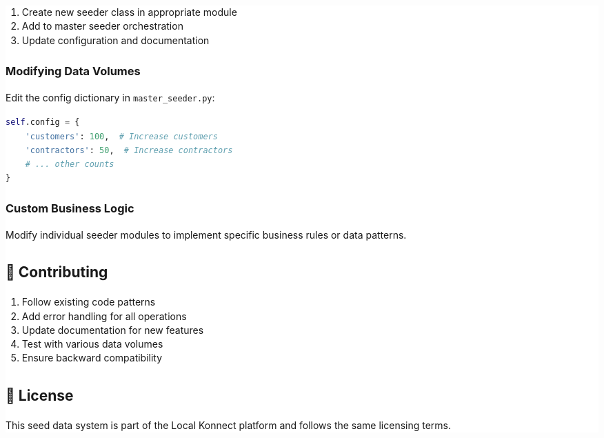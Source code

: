 1. Create new seeder class in appropriate module
2. Add to master seeder orchestration
3. Update configuration and documentation

### Modifying Data Volumes

Edit the config dictionary in `master_seeder.py`:

```python
self.config = {
    'customers': 100,  # Increase customers
    'contractors': 50,  # Increase contractors
    # ... other counts
}
```

### Custom Business Logic

Modify individual seeder modules to implement specific business rules or data patterns.

## 🤝 Contributing

1. Follow existing code patterns
2. Add error handling for all operations
3. Update documentation for new features
4. Test with various data volumes
5. Ensure backward compatibility

## 📄 License

This seed data system is part of the Local Konnect platform and follows the same licensing terms.
